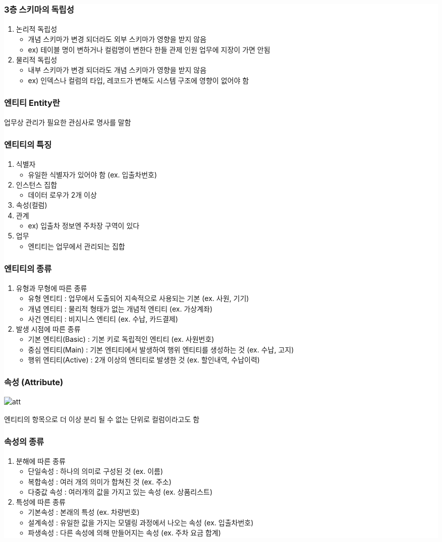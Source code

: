 ### 3층 스키마의 독립성

1. 논리적 독립성
   * 개념 스키마가 변경 되더라도 외부 스키마가 영향을 받지 않음
   * ex) 테이블 명이 변하거나 컬럼명이 변한다 한들 관제 인원 업무에 지장이 가면 안됨
2. 물리적 독립성
   * 내부 스키마가 변경 되더라도 개념 스키마가 영향을 받지 않음
   * ex) 인덱스나 컬럼의 타입, 레코드가 변해도 시스템 구조에 영향이 없어야 함

### 엔티티 Entity란

업무상 관리가 필요한 관심사로 명사를 말함

### 엔티티의 특징

1. 식별자
   * 유일한 식별자가 있어야 함 (ex. 입출차번호)
2. 인스턴스 집합
   * 데이터 로우가 2개 이상
3. 속성(컬럼)
4. 관계
   * ex) 입출차 정보엔 주차장 구역이 있다
5. 업무
   * 엔티티는 업무에서 관리되는 집합

### 엔티티의 종류

1. 유형과 무형에 따른 종류
   * 유형 엔티티 : 업무에서 도출되어 지속적으로 사용되는 기본 (ex. 사원, 기기)
   * 개념 엔티티 : 물리적 형태가 없는 개념적 엔티티 (ex. 가상계좌)
   * 사건 엔티티 : 비지니스 엔티티 (ex. 수납, 카드결제)
2. 발생 시점에 따른 종류
   * 기본 엔티티(Basic) : 기본 키로 독립적인 엔티티 (ex. 사원번호)
   * 중심 엔티티(Main) : 기본 엔티티에서 발생하여 행위 엔티티를 생성하는 것 (ex. 수납, 고지)
   * 행위 엔티티(Active) : 2개 이상의 엔티티로 발생한 것 (ex. 할인내역, 수납이력)

### 속성 (Attribute)

<img width="1426" alt="att" src="https://lgm1995.github.io/assets/img/learn/sqld/01/att.jpeg">

엔티티의 항목으로 더 이상 분리 될 수 없는 단위로 컬럼이라고도 함

### 속성의 종류

1. 분해에 따른 종류
   * 단일속성 : 하나의 의미로 구성된 것 (ex. 이름)
   * 복합속성 : 여러 개의 의미가 합쳐진 것 (ex. 주소)
   * 다중값 속성 : 여러개의 값을 가지고 있는 속성 (ex. 상품리스트)
2. 특성에 따른 종류
   * 기본속성 : 본래의 특성 (ex. 차량번호)
   * 설계속성 : 유일한 값을 가지는 모델링 과정에서 나오는 속성 (ex. 입출차번호)
   * 파생속성 : 다른 속성에 의해 만들어지는 속성 (ex. 주차 요금 합계)
